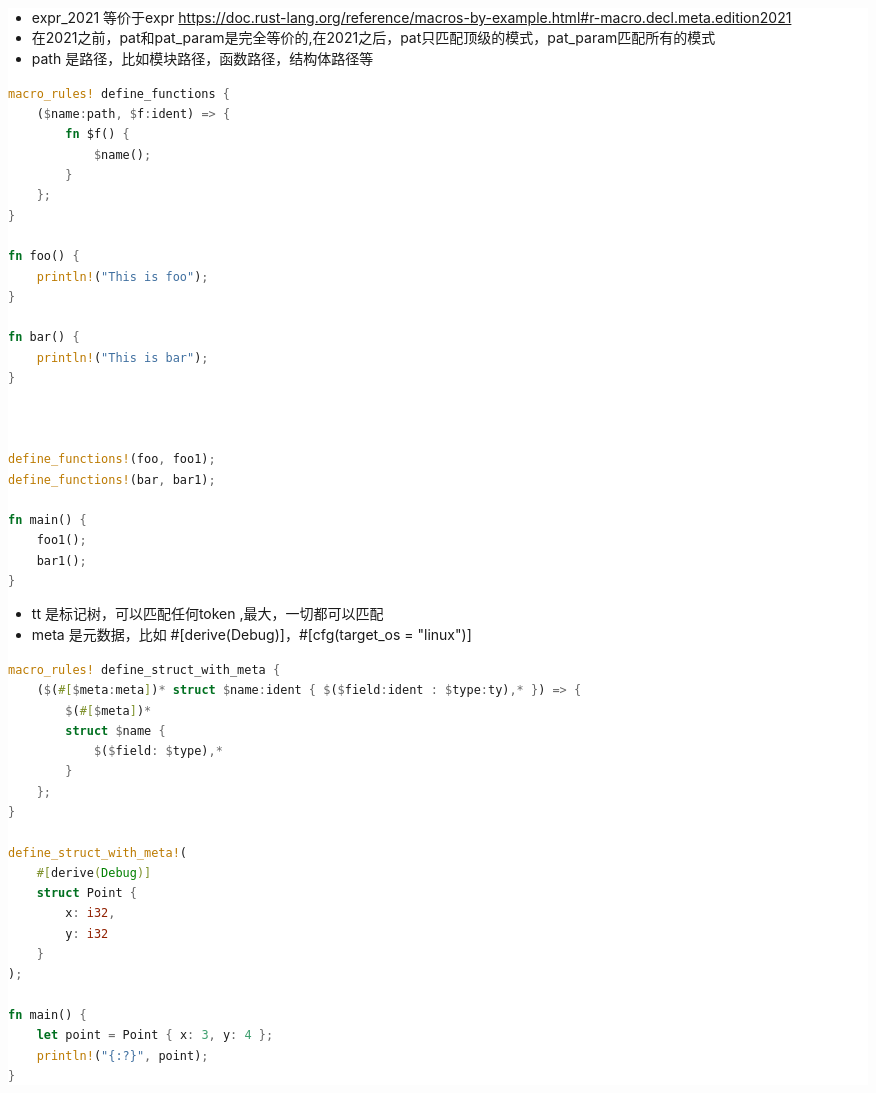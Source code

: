 - expr_2021 等价于expr https://doc.rust-lang.org/reference/macros-by-example.html#r-macro.decl.meta.edition2021
- 在2021之前，pat和pat_param是完全等价的,在2021之后，pat只匹配顶级的模式，pat_param匹配所有的模式
- path 是路径，比如模块路径，函数路径，结构体路径等

```rust
macro_rules! define_functions {
    ($name:path, $f:ident) => {
        fn $f() {
            $name();
        }
    };
}

fn foo() {
    println!("This is foo");
}

fn bar() {
    println!("This is bar");
}



define_functions!(foo, foo1);
define_functions!(bar, bar1);

fn main() {
    foo1();
    bar1();
}
```

- tt 是标记树，可以匹配任何token ,最大，一切都可以匹配
- meta 是元数据，比如 #[derive(Debug)]，#[cfg(target_os = "linux")]
```rust
macro_rules! define_struct_with_meta {
    ($(#[$meta:meta])* struct $name:ident { $($field:ident : $type:ty),* }) => {
        $(#[$meta])*
        struct $name {
            $($field: $type),*
        }
    };
}

define_struct_with_meta!(
    #[derive(Debug)]
    struct Point {
        x: i32,
        y: i32
    }
);

fn main() {
    let point = Point { x: 3, y: 4 };
    println!("{:?}", point);
} 
```
